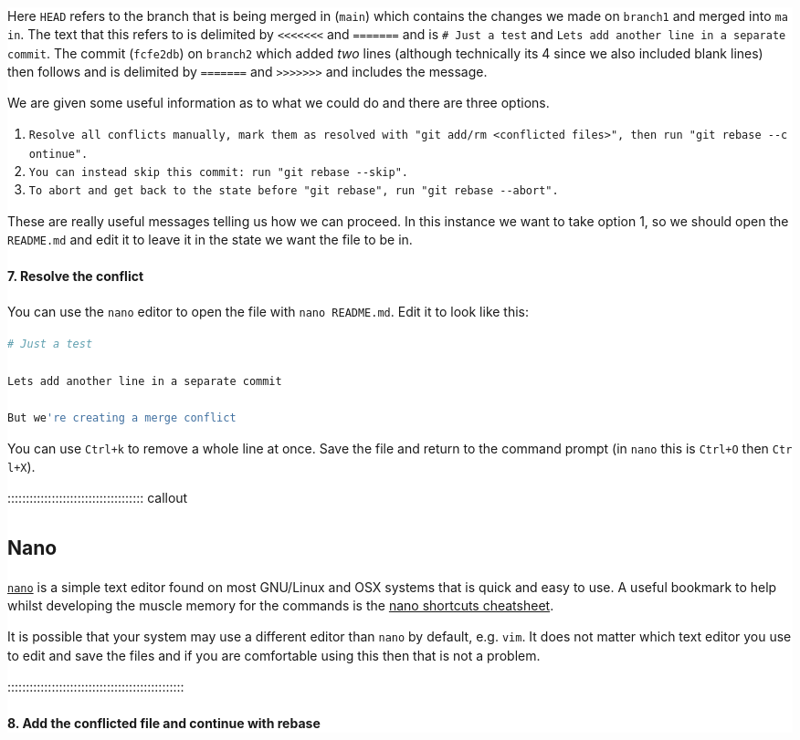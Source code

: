 Here `HEAD` refers to the branch that is being merged in (`main`) which contains the changes we made on `branch1` and
merged into `main`. The text that this refers to  is delimited by `<<<<<<<` and `=======` and is
`# Just a test` and `Lets add another line in a separate commit`. The commit (`fcfe2db`) on `branch2` which added _two_
lines (although technically its 4 since we also included blank lines) then follows and is delimited by `=======` and
`>>>>>>>` and includes the message.

We are given some useful information as to what we could do and there are three options.

1. `Resolve all conflicts manually, mark them as resolved with "git add/rm <conflicted files>", then run "git rebase
  --continue".`
2. `You can instead skip this commit: run "git rebase --skip".`
3. `To abort and get back to the state before "git rebase", run "git rebase --abort".`

These are really useful messages telling us how we can proceed. In this instance we want to take option 1, so we should
open the `README.md` and edit it to leave it in the state we want the file to be in.

#### 7. Resolve the conflict

You can use the `nano` editor to open the file with `nano README.md`. Edit it to look like this:

``` bash
# Just a test

Lets add another line in a separate commit

But we're creating a merge conflict
```

You can use `Ctrl+k` to remove a whole line at once. Save the file and return to the command prompt (in `nano` this is
`Ctrl+O` then `Ctrl+X`).

::::::::::::::::::::::::::::::::::::: callout

## Nano

[`nano`][nano] is a simple text editor found on most GNU/Linux and OSX systems that is quick and easy to use. A useful
bookmark to help whilst developing the muscle memory for the commands is the [nano shortcuts
cheatsheet](https://www.nano-editor.org/dist/latest/cheatsheet.html).

It is possible that your system may use a different editor than `nano` by default, e.g. `vim`. It does not matter which
text editor you use to edit and save the files and if you are comfortable using this then that is not a problem.

::::::::::::::::::::::::::::::::::::::::::::::::


#### 8. Add the conflicted file and continue with rebase


[nano]: https://www.nano-editor.org/
[rerere]: https://git-scm.com/book/en/v2/Git-Tools-Rerere
[zerohero]: https://srse-git-github-zero2hero.netlify.app/
